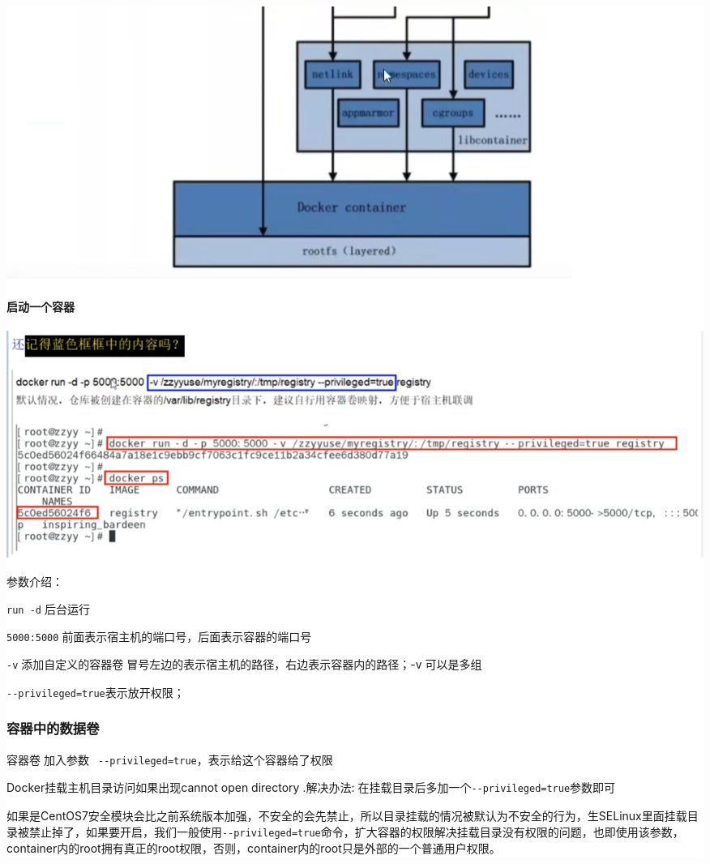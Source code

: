 ![image-20230107232226845](./images/image-20230107232226845.png) 

#### 启动一个容器

![image-20230108142901558](./images/image-20230108142901558.png) 

参数介绍：

`run -d`  后台运行

`5000:5000`   前面表示宿主机的端口号，后面表示容器的端口号

`-v` 添加自定义的容器卷    冒号左边的表示宿主机的路径，右边表示容器内的路径；-v 可以是多组

`--privileged=true`表示放开权限；

### 容器中的数据卷

容器卷 加入参数 ` --privileged=true`，表示给这个容器给了权限

Docker挂载主机目录访问如果出现cannot open directory .解决办法: 在挂载目录后多加一个`--privileged=true`参数即可

如果是CentOS7安全模块会比之前系统版本加强，不安全的会先禁止，所以目录挂载的情况被默认为不安全的行为，生SELinux里面挂载目录被禁止掉了，如果要开启，我们一般使用`--privileged=true`命令，扩大容器的权限解决挂载目录没有权限的问题，也即使用该参数，container内的root拥有真正的root权限，否则，container内的root只是外部的一个普通用户权限。
